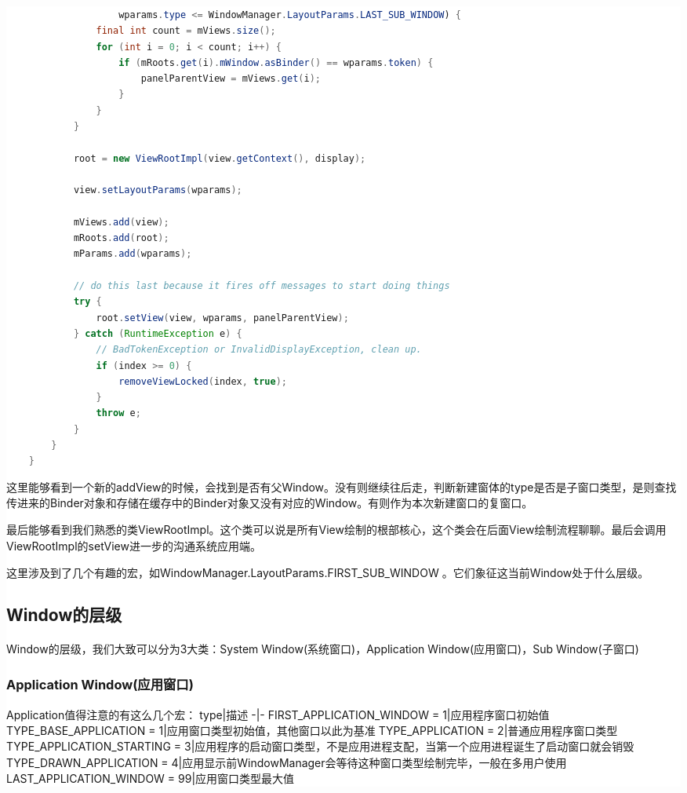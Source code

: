 ```java
                    wparams.type <= WindowManager.LayoutParams.LAST_SUB_WINDOW) {
                final int count = mViews.size();
                for (int i = 0; i < count; i++) {
                    if (mRoots.get(i).mWindow.asBinder() == wparams.token) {
                        panelParentView = mViews.get(i);
                    }
                }
            }

            root = new ViewRootImpl(view.getContext(), display);

            view.setLayoutParams(wparams);

            mViews.add(view);
            mRoots.add(root);
            mParams.add(wparams);

            // do this last because it fires off messages to start doing things
            try {
                root.setView(view, wparams, panelParentView);
            } catch (RuntimeException e) {
                // BadTokenException or InvalidDisplayException, clean up.
                if (index >= 0) {
                    removeViewLocked(index, true);
                }
                throw e;
            }
        }
    }
```
这里能够看到一个新的addView的时候，会找到是否有父Window。没有则继续往后走，判断新建窗体的type是否是子窗口类型，是则查找传进来的Binder对象和存储在缓存中的Binder对象又没有对应的Window。有则作为本次新建窗口的复窗口。

最后能够看到我们熟悉的类ViewRootImpl。这个类可以说是所有View绘制的根部核心，这个类会在后面View绘制流程聊聊。最后会调用ViewRootImpl的setView进一步的沟通系统应用端。

这里涉及到了几个有趣的宏，如WindowManager.LayoutParams.FIRST_SUB_WINDOW 。它们象征这当前Window处于什么层级。

## Window的层级
Window的层级，我们大致可以分为3大类：System Window(系统窗口)，Application Window(应用窗口)，Sub Window(子窗口)

### Application Window(应用窗口)
Application值得注意的有这么几个宏：
type|描述
-|-
FIRST_APPLICATION_WINDOW = 1|应用程序窗口初始值
TYPE_BASE_APPLICATION = 1|应用窗口类型初始值，其他窗口以此为基准
TYPE_APPLICATION = 2|普通应用程序窗口类型
TYPE_APPLICATION_STARTING = 3|应用程序的启动窗口类型，不是应用进程支配，当第一个应用进程诞生了启动窗口就会销毁
TYPE_DRAWN_APPLICATION = 4|应用显示前WindowManager会等待这种窗口类型绘制完毕，一般在多用户使用
LAST_APPLICATION_WINDOW = 99|应用窗口类型最大值
